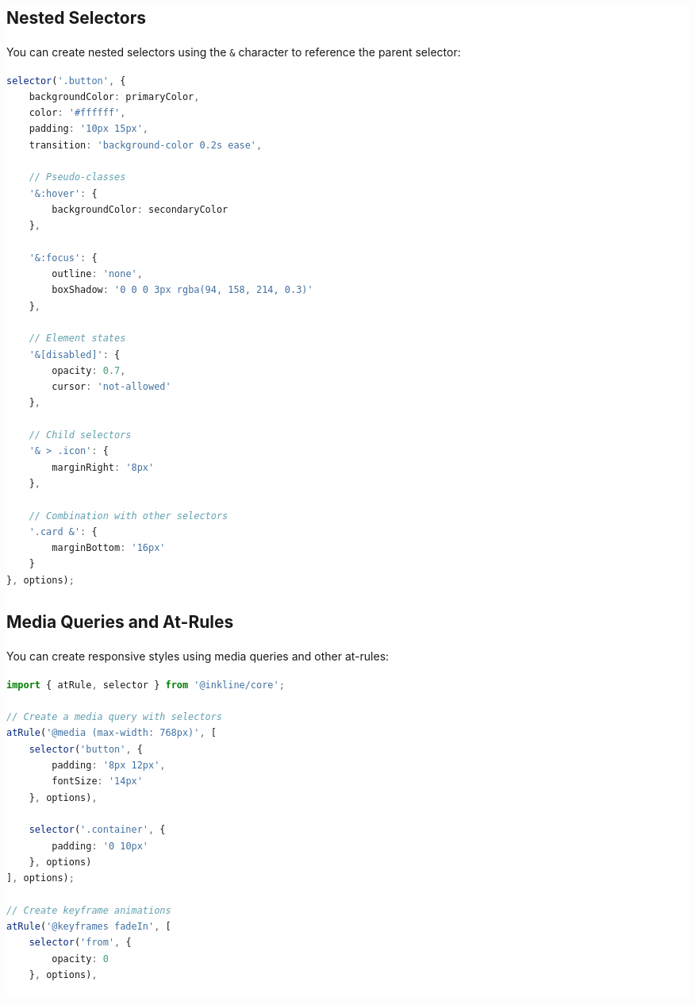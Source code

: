 ## Nested Selectors

You can create nested selectors using the `&` character to reference the parent selector:

```typescript
selector('.button', {
    backgroundColor: primaryColor,
    color: '#ffffff',
    padding: '10px 15px',
    transition: 'background-color 0.2s ease',
    
    // Pseudo-classes
    '&:hover': {
        backgroundColor: secondaryColor
    },
    
    '&:focus': {
        outline: 'none',
        boxShadow: '0 0 0 3px rgba(94, 158, 214, 0.3)'
    },
    
    // Element states
    '&[disabled]': {
        opacity: 0.7,
        cursor: 'not-allowed'
    },
    
    // Child selectors
    '& > .icon': {
        marginRight: '8px'
    },
    
    // Combination with other selectors
    '.card &': {
        marginBottom: '16px'
    }
}, options);
```

## Media Queries and At-Rules

You can create responsive styles using media queries and other at-rules:

```typescript
import { atRule, selector } from '@inkline/core';

// Create a media query with selectors
atRule('@media (max-width: 768px)', [
    selector('button', {
        padding: '8px 12px',
        fontSize: '14px'
    }, options),
    
    selector('.container', {
        padding: '0 10px'
    }, options)
], options);

// Create keyframe animations
atRule('@keyframes fadeIn', [
    selector('from', {
        opacity: 0
    }, options),
    
```